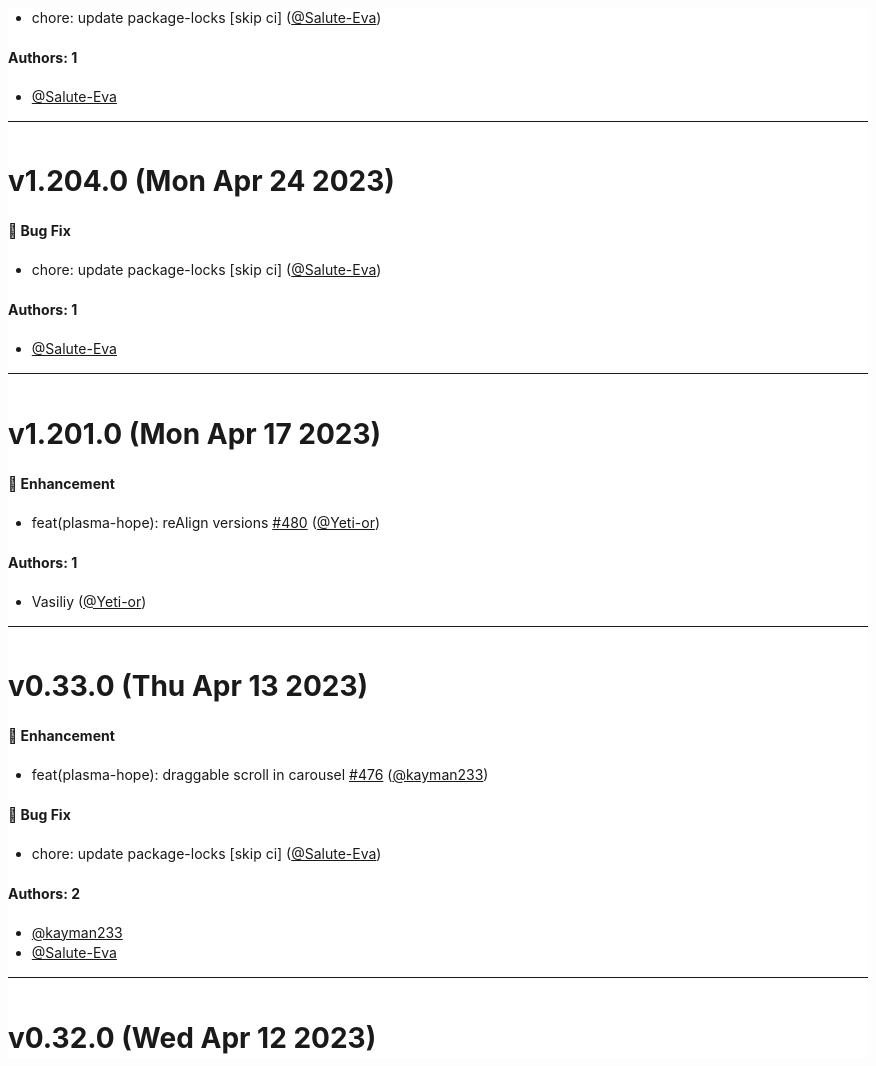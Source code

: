 - chore: update package-locks \[skip ci\] ([@Salute-Eva](https://github.com/Salute-Eva))

#### Authors: 1

- [@Salute-Eva](https://github.com/Salute-Eva)

---

# v1.204.0 (Mon Apr 24 2023)

#### 🐛 Bug Fix

- chore: update package-locks \[skip ci\] ([@Salute-Eva](https://github.com/Salute-Eva))

#### Authors: 1

- [@Salute-Eva](https://github.com/Salute-Eva)

---

# v1.201.0 (Mon Apr 17 2023)

#### 🚀 Enhancement

- feat(plasma-hope): reAlign versions [#480](https://github.com/salute-developers/plasma/pull/480) ([@Yeti-or](https://github.com/Yeti-or))

#### Authors: 1

- Vasiliy ([@Yeti-or](https://github.com/Yeti-or))

---

# v0.33.0 (Thu Apr 13 2023)

#### 🚀 Enhancement

- feat(plasma-hope): draggable scroll in carousel [#476](https://github.com/salute-developers/plasma/pull/476) ([@kayman233](https://github.com/kayman233))

#### 🐛 Bug Fix

- chore: update package-locks \[skip ci\] ([@Salute-Eva](https://github.com/Salute-Eva))

#### Authors: 2

- [@kayman233](https://github.com/kayman233)
- [@Salute-Eva](https://github.com/Salute-Eva)

---

# v0.32.0 (Wed Apr 12 2023)
